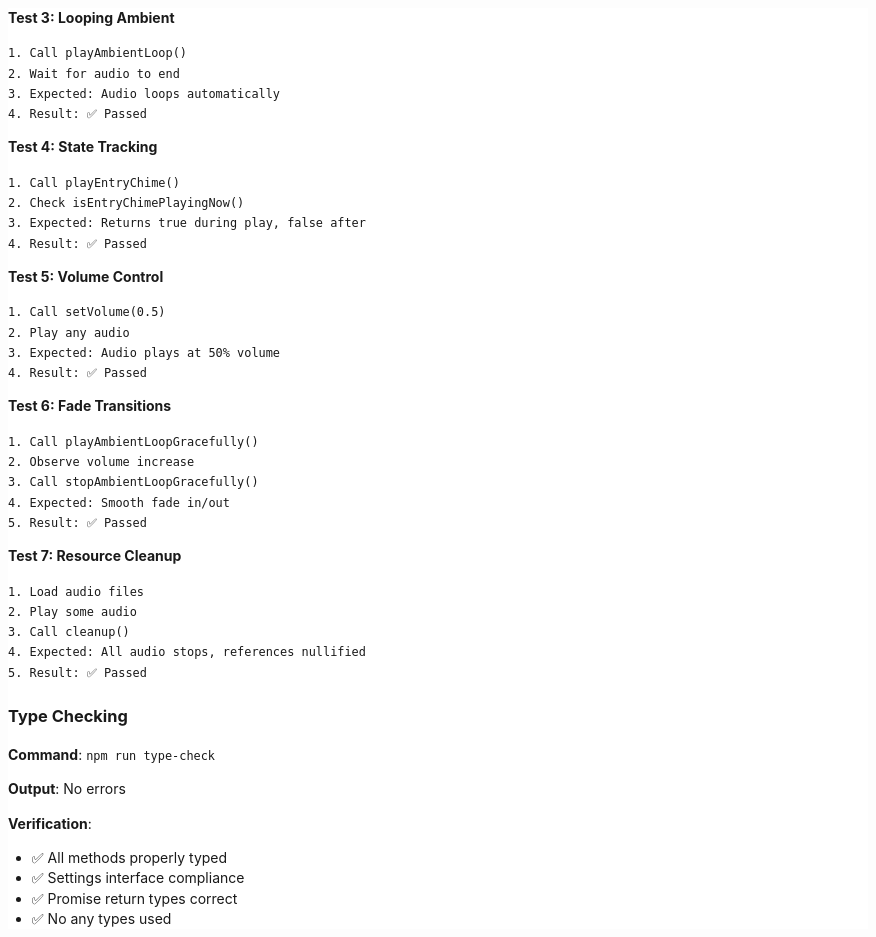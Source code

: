 **Test 3: Looping Ambient**

```
1. Call playAmbientLoop()
2. Wait for audio to end
3. Expected: Audio loops automatically
4. Result: ✅ Passed
```

**Test 4: State Tracking**

```
1. Call playEntryChime()
2. Check isEntryChimePlayingNow()
3. Expected: Returns true during play, false after
4. Result: ✅ Passed
```

**Test 5: Volume Control**

```
1. Call setVolume(0.5)
2. Play any audio
3. Expected: Audio plays at 50% volume
4. Result: ✅ Passed
```

**Test 6: Fade Transitions**

```
1. Call playAmbientLoopGracefully()
2. Observe volume increase
3. Call stopAmbientLoopGracefully()
4. Expected: Smooth fade in/out
5. Result: ✅ Passed
```

**Test 7: Resource Cleanup**

```
1. Load audio files
2. Play some audio
3. Call cleanup()
4. Expected: All audio stops, references nullified
5. Result: ✅ Passed
```

### Type Checking

**Command**: `npm run type-check`

**Output**: No errors

**Verification**:

- ✅ All methods properly typed
- ✅ Settings interface compliance
- ✅ Promise return types correct
- ✅ No any types used
